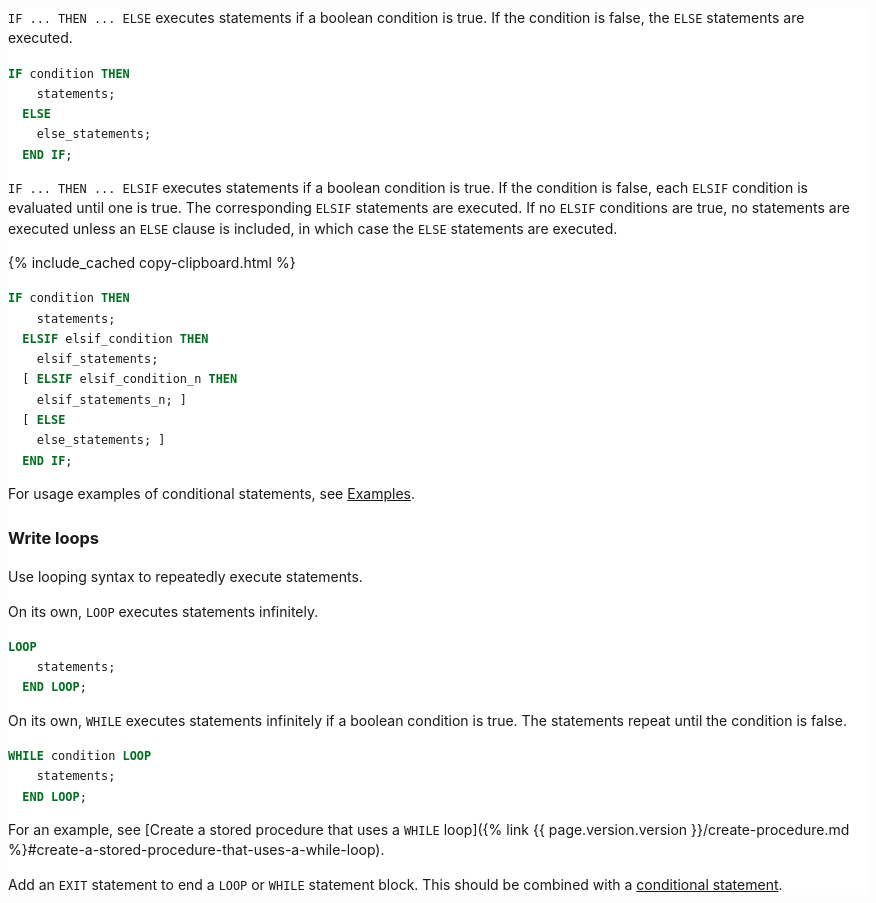 `IF ... THEN ... ELSE` executes statements if a boolean condition is true. If the condition is false, the `ELSE` statements are executed.

~~~ sql
IF condition THEN
	statements;
  ELSE
	else_statements;
  END IF;
~~~

`IF ... THEN ... ELSIF` executes statements if a boolean condition is true. If the condition is false, each `ELSIF` condition is evaluated until one is true. The corresponding `ELSIF` statements are executed. If no `ELSIF` conditions are true, no statements are executed unless an `ELSE` clause is included, in which case the `ELSE` statements are executed.

{% include_cached copy-clipboard.html %}
~~~ sql
IF condition THEN
	statements;
  ELSIF elsif_condition THEN
	elsif_statements;
  [ ELSIF elsif_condition_n THEN
	elsif_statements_n; ]
  [ ELSE
	else_statements; ]
  END IF;
~~~

For usage examples of conditional statements, see [Examples](#examples).

### Write loops

Use looping syntax to repeatedly execute statements.

On its own, `LOOP` executes statements infinitely.

~~~ sql
LOOP
	statements;
  END LOOP;
~~~

On its own, `WHILE` executes statements infinitely if a boolean condition is true. The statements repeat until the condition is false.

~~~ sql
WHILE condition LOOP
	statements;
  END LOOP;
~~~

For an example, see [Create a stored procedure that uses a `WHILE` loop]({% link {{ page.version.version }}/create-procedure.md %}#create-a-stored-procedure-that-uses-a-while-loop).

Add an `EXIT` statement to end a `LOOP` or `WHILE` statement block. This should be combined with a [conditional statement](#write-conditional-statements).
